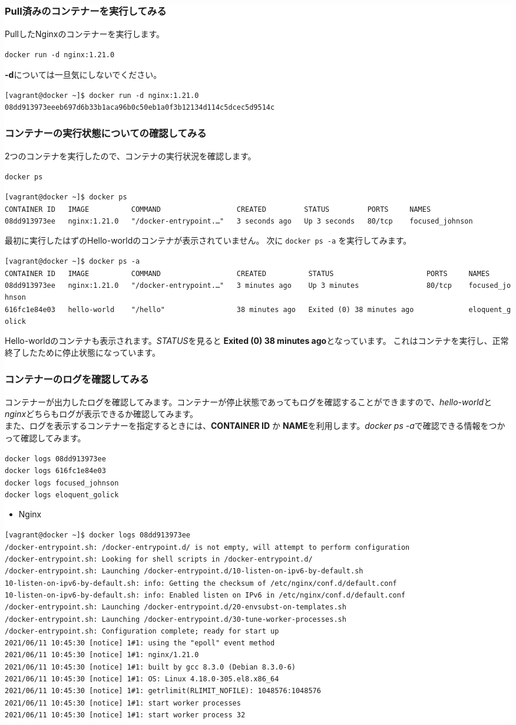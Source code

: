 ### Pull済みのコンテナーを実行してみる  
PullしたNginxのコンテナーを実行します。 

`docker run -d nginx:1.21.0`  

**-d**については一旦気にしないでください。  

```
[vagrant@docker ~]$ docker run -d nginx:1.21.0
08dd913973eeeb697d6b33b1aca96b0c50eb1a0f3b12134d114c5dcec5d9514c
```

### コンテナーの実行状態についての確認してみる  
2つのコンテナを実行したので、コンテナの実行状況を確認します。  

`docker ps`

```
[vagrant@docker ~]$ docker ps
CONTAINER ID   IMAGE          COMMAND                  CREATED         STATUS         PORTS     NAMES
08dd913973ee   nginx:1.21.0   "/docker-entrypoint.…"   3 seconds ago   Up 3 seconds   80/tcp    focused_johnson
```

最初に実行したはずのHello-worldのコンテナが表示されていません。
次に `docker ps -a` を実行してみます。  

```
[vagrant@docker ~]$ docker ps -a
CONTAINER ID   IMAGE          COMMAND                  CREATED          STATUS                      PORTS     NAMES
08dd913973ee   nginx:1.21.0   "/docker-entrypoint.…"   3 minutes ago    Up 3 minutes                80/tcp    focused_johnson
616fc1e84e03   hello-world    "/hello"                 38 minutes ago   Exited (0) 38 minutes ago             eloquent_golick
```

Hello-worldのコンテナも表示されます。*STATUS*を見ると **Exited (0) 38 minutes ago**となっています。
これはコンテナを実行し、正常終了したために停止状態になっています。  


### コンテナーのログを確認してみる  
コンテナーが出力したログを確認してみます。コンテナーが停止状態であってもログを確認することができますので、*hello-world*と*nginx*どちらもログが表示できるか確認してみます。  
また、ログを表示するコンテナーを指定するときには、**CONTAINER ID** か **NAME**を利用します。*docker ps -a*で確認できる情報をつかって確認してみます。  

`docker logs 08dd913973ee`  
`docker logs 616fc1e84e03`  
`docker logs focused_johnson`  
`docker logs eloquent_golick`  

- Nginx
```
[vagrant@docker ~]$ docker logs 08dd913973ee
/docker-entrypoint.sh: /docker-entrypoint.d/ is not empty, will attempt to perform configuration
/docker-entrypoint.sh: Looking for shell scripts in /docker-entrypoint.d/
/docker-entrypoint.sh: Launching /docker-entrypoint.d/10-listen-on-ipv6-by-default.sh
10-listen-on-ipv6-by-default.sh: info: Getting the checksum of /etc/nginx/conf.d/default.conf
10-listen-on-ipv6-by-default.sh: info: Enabled listen on IPv6 in /etc/nginx/conf.d/default.conf
/docker-entrypoint.sh: Launching /docker-entrypoint.d/20-envsubst-on-templates.sh
/docker-entrypoint.sh: Launching /docker-entrypoint.d/30-tune-worker-processes.sh
/docker-entrypoint.sh: Configuration complete; ready for start up
2021/06/11 10:45:30 [notice] 1#1: using the "epoll" event method
2021/06/11 10:45:30 [notice] 1#1: nginx/1.21.0
2021/06/11 10:45:30 [notice] 1#1: built by gcc 8.3.0 (Debian 8.3.0-6)
2021/06/11 10:45:30 [notice] 1#1: OS: Linux 4.18.0-305.el8.x86_64
2021/06/11 10:45:30 [notice] 1#1: getrlimit(RLIMIT_NOFILE): 1048576:1048576
2021/06/11 10:45:30 [notice] 1#1: start worker processes
2021/06/11 10:45:30 [notice] 1#1: start worker process 32
```